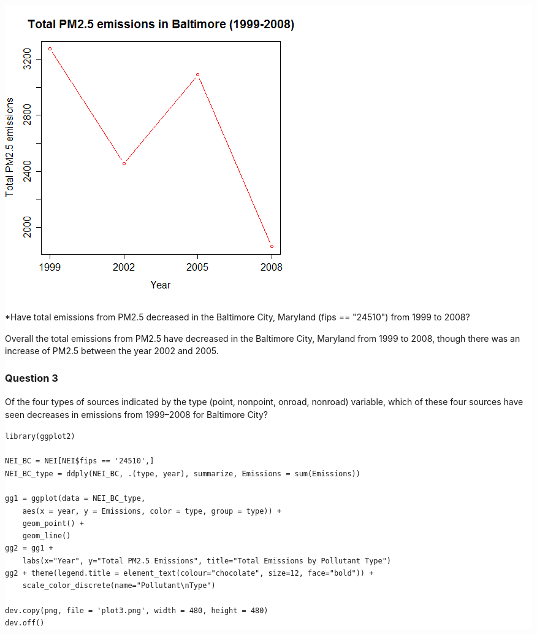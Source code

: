 ![alt tag](https://github.com/lvncnt/ExDataAnalysisII/blob/master/plot2.png)

*Have total emissions from PM2.5 decreased in the Baltimore City, Maryland (fips == "24510") from 1999 to 2008? 

Overall the total emissions from PM2.5 have decreased in the Baltimore City, Maryland from 1999 to 2008, though there was an increase of PM2.5 between the year 2002 and 2005. 

### Question 3

Of the four types of sources indicated by the type (point, nonpoint, onroad, nonroad) variable, which of these four sources have seen decreases in emissions from 1999–2008 for Baltimore City? 

```{r plot3}
library(ggplot2)

NEI_BC = NEI[NEI$fips == '24510',]
NEI_BC_type = ddply(NEI_BC, .(type, year), summarize, Emissions = sum(Emissions))

gg1 = ggplot(data = NEI_BC_type, 
    aes(x = year, y = Emissions, color = type, group = type)) + 
    geom_point() + 
    geom_line() 
gg2 = gg1 + 
    labs(x="Year", y="Total PM2.5 Emissions", title="Total Emissions by Pollutant Type")
gg2 + theme(legend.title = element_text(colour="chocolate", size=12, face="bold")) + 
    scale_color_discrete(name="Pollutant\nType")

dev.copy(png, file = 'plot3.png', width = 480, height = 480)
dev.off()
```